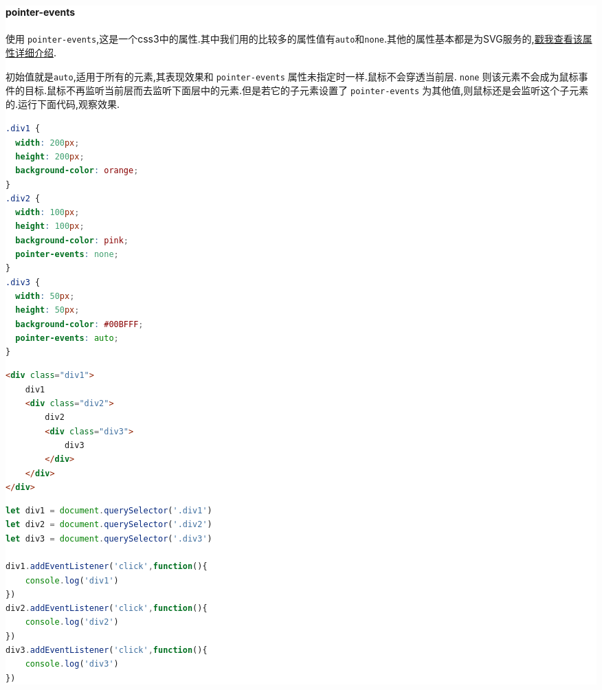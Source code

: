 #### pointer-events
使用 `pointer-events`,这是一个css3中的属性.其中我们用的比较多的属性值有`auto`和`none`.其他的属性基本都是为SVG服务的,[戳我查看该属性详细介绍](https://developer.mozilla.org/zh-CN/docs/Web/CSS/pointer-events).

初始值就是`auto`,适用于所有的元素,其表现效果和 `pointer-events` 属性未指定时一样.鼠标不会穿透当前层.
`none` 则该元素不会成为鼠标事件的目标.鼠标不再监听当前层而去监听下面层中的元素.但是若它的子元素设置了 `pointer-events` 为其他值,则鼠标还是会监听这个子元素的.运行下面代码,观察效果.
```css
.div1 {
  width: 200px;
  height: 200px;
  background-color: orange;
}
.div2 {
  width: 100px;
  height: 100px;
  background-color: pink;
  pointer-events: none;
}
.div3 {
  width: 50px;
  height: 50px;
  background-color: #00BFFF;
  pointer-events: auto;
}
```
```html
<div class="div1">
    div1
    <div class="div2">
        div2
        <div class="div3">
            div3
        </div>
    </div>
</div>
```
```js
let div1 = document.querySelector('.div1')
let div2 = document.querySelector('.div2')
let div3 = document.querySelector('.div3')

div1.addEventListener('click',function(){
    console.log('div1')
})
div2.addEventListener('click',function(){
    console.log('div2')
})
div3.addEventListener('click',function(){
    console.log('div3')
})
```
